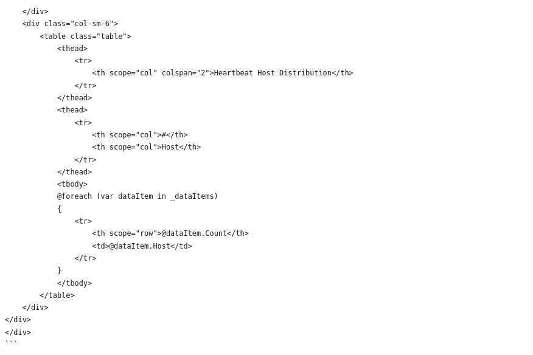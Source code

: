         </div>
        <div class="col-sm-6">
            <table class="table">
                <thead>
                    <tr>
                        <th scope="col" colspan="2">Heartbeat Host Distribution</th>
                    </tr>
                </thead>
                <thead>
                    <tr>
                        <th scope="col">#</th>
                        <th scope="col">Host</th>
                    </tr>
                </thead>
                <tbody>
                @foreach (var dataItem in _dataItems)
                {
                    <tr>
                        <th scope="row">@dataItem.Count</th>
                        <td>@dataItem.Host</td>
                    </tr> 
                }
                </tbody>
            </table>
        </div>
    </div>
    </div>
    ```